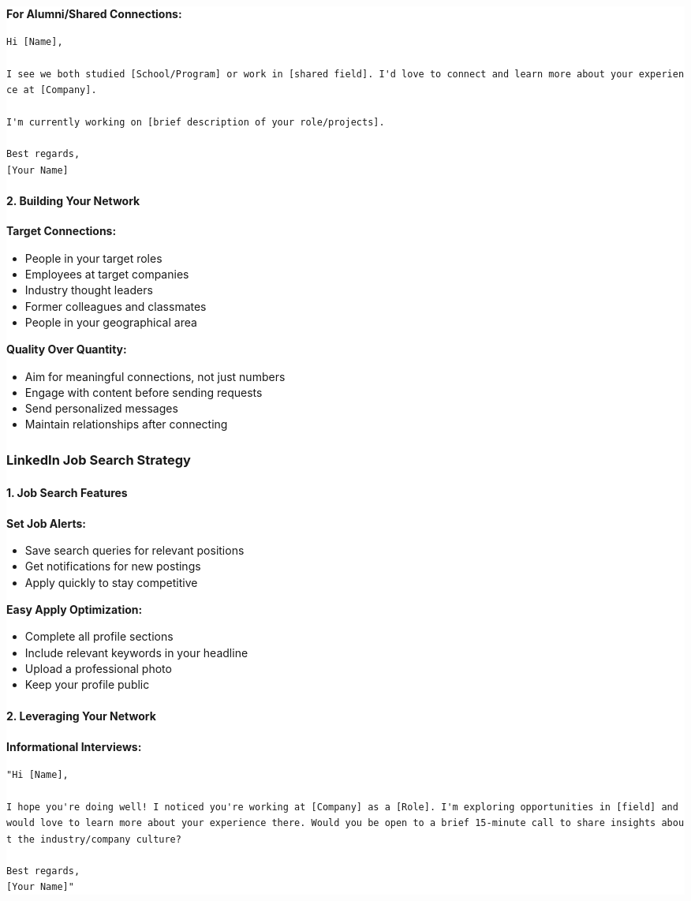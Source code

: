 **For Alumni/Shared Connections:**
```
Hi [Name],

I see we both studied [School/Program] or work in [shared field]. I'd love to connect and learn more about your experience at [Company]. 

I'm currently working on [brief description of your role/projects].

Best regards,
[Your Name]
```

#### 2. Building Your Network

**Target Connections:**
- People in your target roles
- Employees at target companies
- Industry thought leaders
- Former colleagues and classmates
- People in your geographical area

**Quality Over Quantity:**
- Aim for meaningful connections, not just numbers
- Engage with content before sending requests
- Send personalized messages
- Maintain relationships after connecting

### LinkedIn Job Search Strategy

#### 1. Job Search Features

**Set Job Alerts:**
- Save search queries for relevant positions
- Get notifications for new postings
- Apply quickly to stay competitive

**Easy Apply Optimization:**
- Complete all profile sections
- Include relevant keywords in your headline
- Upload a professional photo
- Keep your profile public

#### 2. Leveraging Your Network

**Informational Interviews:**
```
"Hi [Name],

I hope you're doing well! I noticed you're working at [Company] as a [Role]. I'm exploring opportunities in [field] and would love to learn more about your experience there. Would you be open to a brief 15-minute call to share insights about the industry/company culture?

Best regards,
[Your Name]"
```
